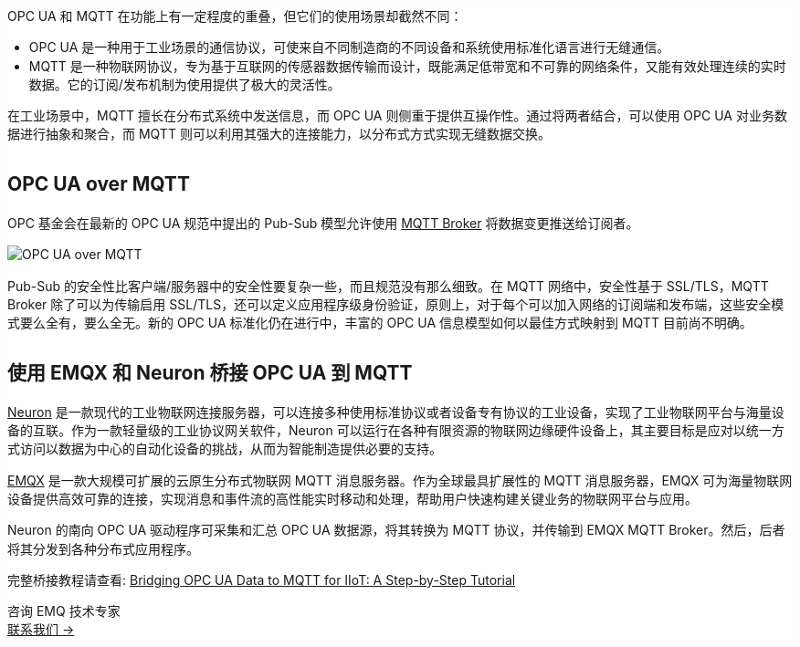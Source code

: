 OPC UA 和 MQTT 在功能上有一定程度的重叠，但它们的使用场景却截然不同：

- OPC UA 是一种用于工业场景的通信协议，可使来自不同制造商的不同设备和系统使用标准化语言进行无缝通信。
- MQTT 是一种物联网协议，专为基于互联网的传感器数据传输而设计，既能满足低带宽和不可靠的网络条件，又能有效处理连续的实时数据。它的订阅/发布机制为使用提供了极大的灵活性。

在工业场景中，MQTT 擅长在分布式系统中发送信息，而 OPC UA 则侧重于提供互操作性。通过将两者结合，可以使用 OPC UA 对业务数据进行抽象和聚合，而 MQTT 则可以利用其强大的连接能力，以分布式方式实现无缝数据交换。

## OPC UA over MQTT

OPC 基金会在最新的 OPC UA 规范中提出的 Pub-Sub 模型允许使用 [MQTT Broker](https://www.emqx.com/zh/blog/the-ultimate-guide-to-mqtt-broker-comparison) 将数据变更推送给订阅者。

![OPC UA over MQTT](https://assets.emqx.com/images/e3772239f0f42b2f622996c721d7e57f.png)

Pub-Sub 的安全性比客户端/服务器中的安全性要复杂一些，而且规范没有那么细致。在 MQTT 网络中，安全性基于 SSL/TLS，MQTT Broker 除了可以为传输启用 SSL/TLS，还可以定义应用程序级身份验证，原则上，对于每个可以加入网络的订阅端和发布端，这些安全模式要么全有，要么全无。新的 OPC UA 标准化仍在进行中，丰富的 OPC UA 信息模型如何以最佳方式映射到 MQTT 目前尚不明确。

## 使用 EMQX 和 Neuron 桥接 OPC UA 到 MQTT

[Neuron](https://neugates.io/zh) 是一款现代的工业物联网连接服务器，可以连接多种使用标准协议或者设备专有协议的工业设备，实现了工业物联网平台与海量设备的互联。作为一款轻量级的工业协议网关软件，Neuron 可以运行在各种有限资源的物联网边缘硬件设备上，其主要目标是应对以统一方式访问以数据为中心的自动化设备的挑战，从而为智能制造提供必要的支持。

[EMQX](https://www.emqx.com/zh/products/emqx) 是一款大规模可扩展的云原生分布式物联网 MQTT 消息服务器。作为全球最具扩展性的 MQTT 消息服务器，EMQX 可为海量物联网设备提供高效可靠的连接，实现消息和事件流的高性能实时移动和处理，帮助用户快速构建关键业务的物联网平台与应用。

Neuron 的南向 OPC UA 驱动程序可采集和汇总 OPC UA 数据源，将其转换为 MQTT 协议，并传输到 EMQX MQTT Broker。然后，后者将其分发到各种分布式应用程序。

完整桥接教程请查看: [Bridging OPC UA Data to MQTT for IIoT: A Step-by-Step Tutorial](https://www.emqx.com/zh/blog/bridging-opc-ua-data-to-mqtt-for-iiot)



<section class="promotion">
    <div>
        咨询 EMQ 技术专家
    </div>
    <a href="https://www.emqx.com/zh/contact?product=solutions" class="button is-gradient">联系我们 →</a>
</section>
